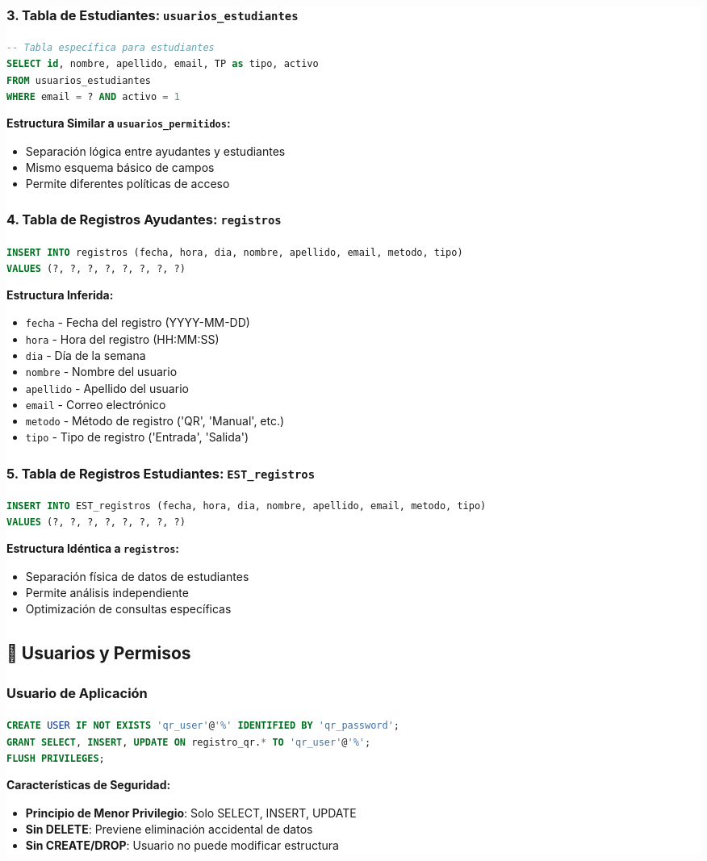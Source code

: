 ### 3. Tabla de Estudiantes: `usuarios_estudiantes`
```sql
-- Tabla específica para estudiantes
SELECT id, nombre, apellido, email, TP as tipo, activo 
FROM usuarios_estudiantes 
WHERE email = ? AND activo = 1
```

**Estructura Similar a `usuarios_permitidos`:**
- Separación lógica entre ayudantes y estudiantes
- Mismo esquema básico de campos
- Permite diferentes políticas de acceso

### 4. Tabla de Registros Ayudantes: `registros`
```sql
INSERT INTO registros (fecha, hora, dia, nombre, apellido, email, metodo, tipo)
VALUES (?, ?, ?, ?, ?, ?, ?, ?)
```

**Estructura Inferida:**
- `fecha` - Fecha del registro (YYYY-MM-DD)
- `hora` - Hora del registro (HH:MM:SS)
- `dia` - Día de la semana
- `nombre` - Nombre del usuario
- `apellido` - Apellido del usuario
- `email` - Correo electrónico
- `metodo` - Método de registro ('QR', 'Manual', etc.)
- `tipo` - Tipo de registro ('Entrada', 'Salida')

### 5. Tabla de Registros Estudiantes: `EST_registros`
```sql
INSERT INTO EST_registros (fecha, hora, dia, nombre, apellido, email, metodo, tipo)
VALUES (?, ?, ?, ?, ?, ?, ?, ?)
```

**Estructura Idéntica a `registros`:**
- Separación física de datos de estudiantes
- Permite análisis independiente
- Optimización de consultas específicas

## 🔐 Usuarios y Permisos

### Usuario de Aplicación
```sql
CREATE USER IF NOT EXISTS 'qr_user'@'%' IDENTIFIED BY 'qr_password';
GRANT SELECT, INSERT, UPDATE ON registro_qr.* TO 'qr_user'@'%';
FLUSH PRIVILEGES;
```

**Características de Seguridad:**
- **Principio de Menor Privilegio**: Solo SELECT, INSERT, UPDATE
- **Sin DELETE**: Previene eliminación accidental de datos
- **Sin CREATE/DROP**: Usuario no puede modificar estructura
